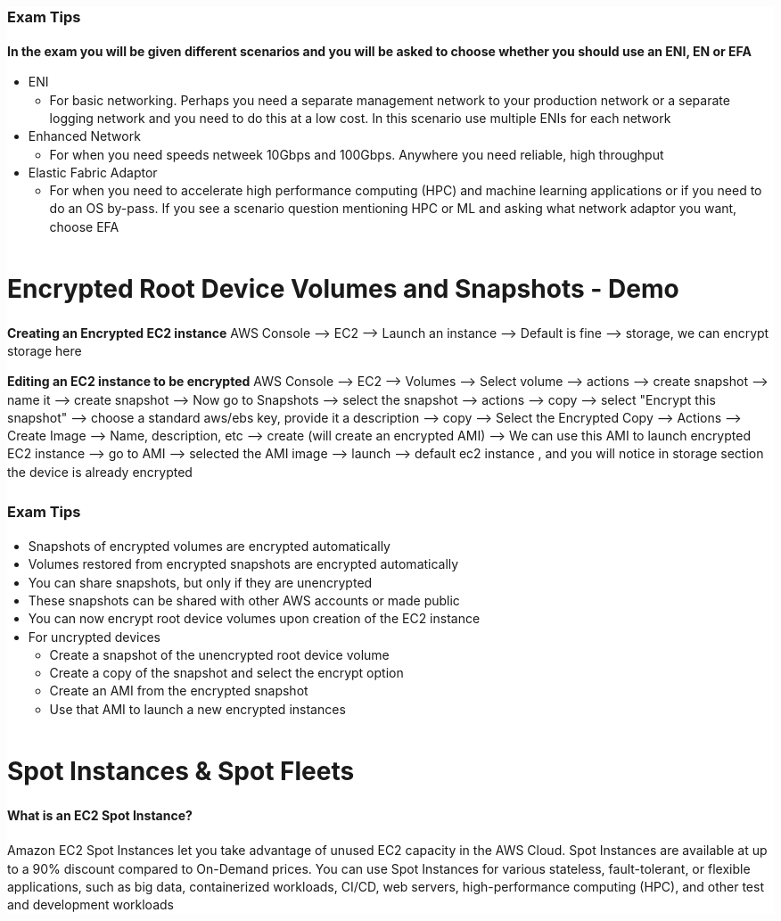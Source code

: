 ### Exam Tips 
**In the exam you will be given different scenarios and you will be asked to choose whether you should use an ENI, EN or EFA**

- ENI
	- For basic networking. Perhaps you need a separate management network to your production network or a separate logging network and you need to do this at a low cost. In this scenario use multiple ENIs for each network
- Enhanced Network
	- For when you need speeds netweek 10Gbps and 100Gbps. Anywhere you need reliable, high throughput
- Elastic Fabric Adaptor
	- For when you need to accelerate high performance computing (HPC) and machine learning applications or if you need to do an OS by-pass. If you see a scenario question mentioning HPC or ML and asking what network adaptor you want, choose EFA


# Encrypted Root Device Volumes and Snapshots - Demo 

**Creating an Encrypted EC2 instance**
AWS Console --> EC2 --> Launch an instance --> Default is fine --> storage, we can encrypt storage here

**Editing an EC2 instance to be encrypted**
AWS Console --> EC2 --> Volumes --> Select volume --> actions --> create snapshot --> name it --> create snapshot --> Now go to Snapshots --> select the snapshot --> actions --> copy --> select "Encrypt this snapshot" --> choose a standard aws/ebs key, provide it a description --> copy --> Select the Encrypted Copy --> Actions --> Create Image --> Name, description, etc --> create (will create an encrypted AMI) --> We can use this AMI to launch encrypted EC2 instance --> go to AMI --> selected the AMI image --> launch --> default ec2 instance , and you will notice in storage section the device is already encrypted

### Exam Tips 
- Snapshots of encrypted volumes are encrypted automatically
- Volumes restored from encrypted snapshots are encrypted automatically
- You can share snapshots, but only if they are unencrypted
- These snapshots can be shared with other AWS accounts or made public
- You can now encrypt root device volumes upon creation of the EC2 instance 
- For uncrypted devices
	- Create a snapshot of the unencrypted root device volume
	- Create a copy of the snapshot and select the encrypt option
	- Create an AMI from the encrypted snapshot
	- Use that AMI to launch a new encrypted instances

# Spot Instances & Spot Fleets 

#### What is an EC2 Spot Instance? 
Amazon EC2 Spot Instances let you take advantage of unused EC2 capacity in the AWS Cloud. Spot Instances are available at up to a 90% discount compared to On-Demand prices. You can use Spot Instances for various stateless, fault-tolerant, or flexible applications, such as big data, containerized workloads, CI/CD, web servers, high-performance computing (HPC), and other test and development workloads
